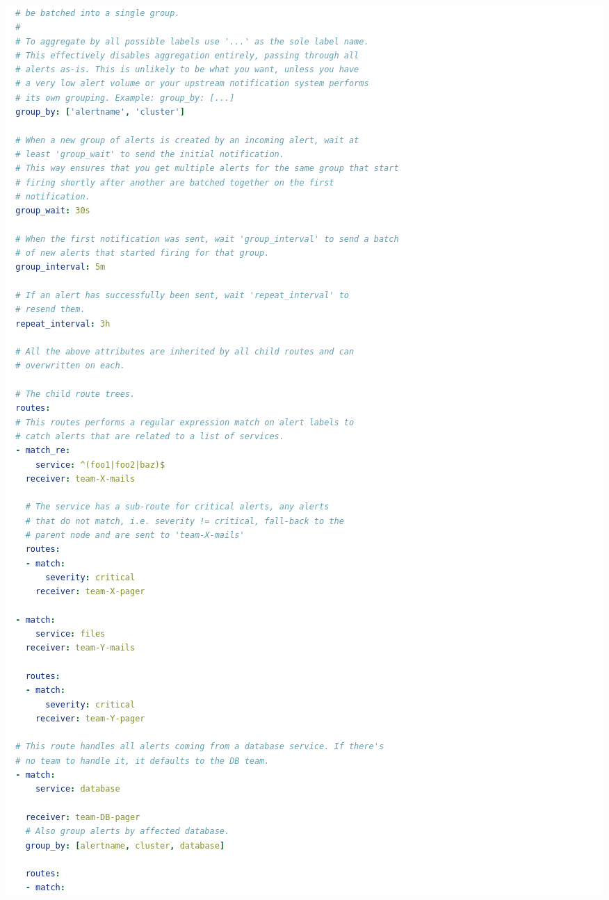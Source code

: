 ``` yaml
  # be batched into a single group.
  #
  # To aggregate by all possible labels use '...' as the sole label name.
  # This effectively disables aggregation entirely, passing through all
  # alerts as-is. This is unlikely to be what you want, unless you have
  # a very low alert volume or your upstream notification system performs
  # its own grouping. Example: group_by: [...]
  group_by: ['alertname', 'cluster']

  # When a new group of alerts is created by an incoming alert, wait at
  # least 'group_wait' to send the initial notification.
  # This way ensures that you get multiple alerts for the same group that start
  # firing shortly after another are batched together on the first
  # notification.
  group_wait: 30s

  # When the first notification was sent, wait 'group_interval' to send a batch
  # of new alerts that started firing for that group.
  group_interval: 5m

  # If an alert has successfully been sent, wait 'repeat_interval' to
  # resend them.
  repeat_interval: 3h

  # All the above attributes are inherited by all child routes and can
  # overwritten on each.

  # The child route trees.
  routes:
  # This routes performs a regular expression match on alert labels to
  # catch alerts that are related to a list of services.
  - match_re:
      service: ^(foo1|foo2|baz)$
    receiver: team-X-mails

    # The service has a sub-route for critical alerts, any alerts
    # that do not match, i.e. severity != critical, fall-back to the
    # parent node and are sent to 'team-X-mails'
    routes:
    - match:
        severity: critical
      receiver: team-X-pager

  - match:
      service: files
    receiver: team-Y-mails

    routes:
    - match:
        severity: critical
      receiver: team-Y-pager

  # This route handles all alerts coming from a database service. If there's
  # no team to handle it, it defaults to the DB team.
  - match:
      service: database

    receiver: team-DB-pager
    # Also group alerts by affected database.
    group_by: [alertname, cluster, database]

    routes:
    - match:
```